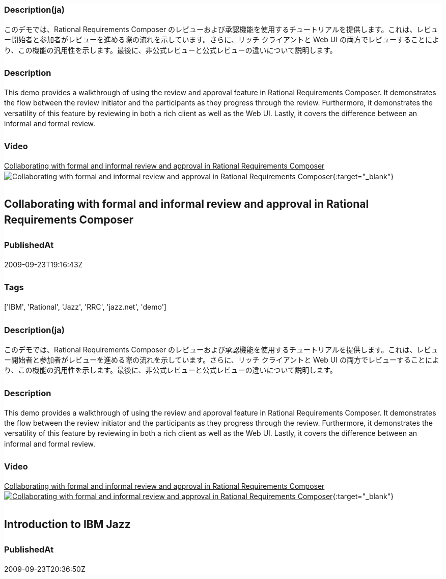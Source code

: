 ### Description(ja)
このデモでは、Rational Requirements Composer のレビューおよび承認機能を使用するチュートリアルを提供します。これは、レビュー開始者と参加者がレビューを進める際の流れを示しています。さらに、リッチ クライアントと Web UI の両方でレビューすることにより、この機能の汎用性を示します。最後に、非公式レビューと公式レビューの違いについて説明します。

### Description
This demo provides a walkthrough of using the review and approval feature in Rational Requirements Composer. It demonstrates the flow between the review initiator and the participants as they progress through the review. Furthermore, it demonstrates the versatility of this feature by reviewing in both a rich client as well as the Web UI. Lastly, it covers the difference between an informal and formal review.

### Video
[Collaborating with formal and informal review and approval in Rational Requirements Composer](https://youtu.be/4BYGr8jppRs)
[![Collaborating with formal and informal review and approval in Rational Requirements Composer](https://i.ytimg.com/vi/4BYGr8jppRs/mqdefault.jpg)](https://youtu.be/4BYGr8jppRs){:target="_blank"}


## Collaborating with formal and informal review and approval in Rational Requirements Composer

### PublishedAt
2009-09-23T19:16:43Z

### Tags
['IBM', 'Rational', 'Jazz', 'RRC', 'jazz.net', 'demo']

### Description(ja)
このデモでは、Rational Requirements Composer のレビューおよび承認機能を使用するチュートリアルを提供します。これは、レビュー開始者と参加者がレビューを進める際の流れを示しています。さらに、リッチ クライアントと Web UI の両方でレビューすることにより、この機能の汎用性を示します。最後に、非公式レビューと公式レビューの違いについて説明します。

### Description
This demo provides a walkthrough of using the review and approval feature in Rational Requirements Composer. It demonstrates the flow between the review initiator and the participants as they progress through the review. Furthermore, it demonstrates the versatility of this feature by reviewing in both a rich client as well as the Web UI. Lastly, it covers the difference between an informal and formal review.

### Video
[Collaborating with formal and informal review and approval in Rational Requirements Composer](https://youtu.be/4BYGr8jppRs)
[![Collaborating with formal and informal review and approval in Rational Requirements Composer](https://i.ytimg.com/vi/4BYGr8jppRs/mqdefault.jpg)](https://youtu.be/4BYGr8jppRs){:target="_blank"}


## Introduction to IBM Jazz

### PublishedAt
2009-09-23T20:36:50Z
